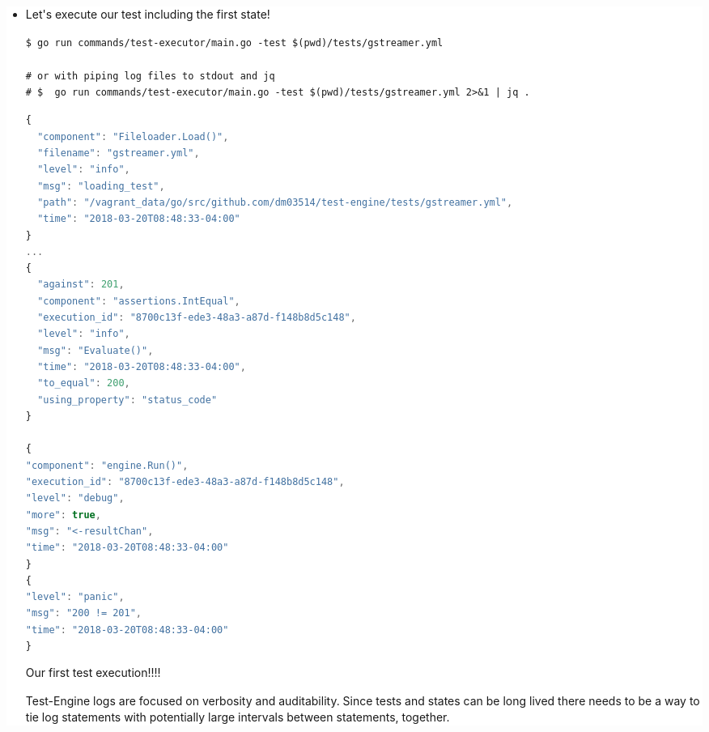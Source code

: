 - Let's execute our test including the first state!

    ```
    $ go run commands/test-executor/main.go -test $(pwd)/tests/gstreamer.yml
    
    # or with piping log files to stdout and jq 
    # $  go run commands/test-executor/main.go -test $(pwd)/tests/gstreamer.yml 2>&1 | jq .
    ```
    
    ```javascript
    {
      "component": "Fileloader.Load()",
      "filename": "gstreamer.yml",
      "level": "info",
      "msg": "loading_test",
      "path": "/vagrant_data/go/src/github.com/dm03514/test-engine/tests/gstreamer.yml",
      "time": "2018-03-20T08:48:33-04:00"
    }    
    ...
    {
      "against": 201,
      "component": "assertions.IntEqual",
      "execution_id": "8700c13f-ede3-48a3-a87d-f148b8d5c148",
      "level": "info",
      "msg": "Evaluate()",
      "time": "2018-03-20T08:48:33-04:00",
      "to_equal": 200,
      "using_property": "status_code"
    }
  
  {
    "component": "engine.Run()",
    "execution_id": "8700c13f-ede3-48a3-a87d-f148b8d5c148",
    "level": "debug",
    "more": true,
    "msg": "<-resultChan",
    "time": "2018-03-20T08:48:33-04:00"
  }
  {
    "level": "panic",
    "msg": "200 != 201",
    "time": "2018-03-20T08:48:33-04:00"
  }
    ```
    
    Our first test execution!!!!
   
    Test-Engine logs are focused on verbosity and auditability.  Since tests and
    states can be long lived there needs to be a way to tie log statements
    with potentially large intervals between statements, together.
    